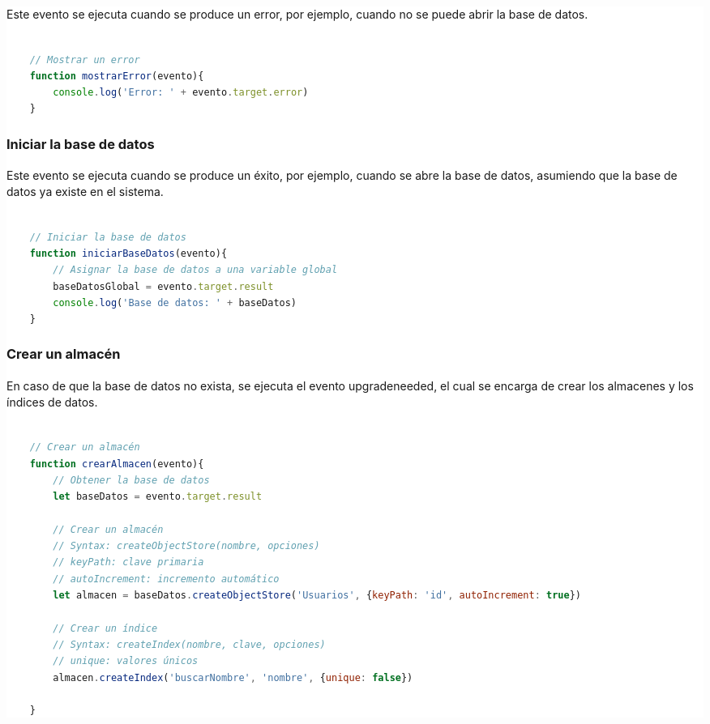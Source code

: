 Este evento se ejecuta cuando se produce un error, por ejemplo, cuando no se puede abrir la base de datos.

````javascript
    
    // Mostrar un error
    function mostrarError(evento){
        console.log('Error: ' + evento.target.error)
    }

````

### Iniciar la base de datos

Este evento se ejecuta cuando se produce un éxito, por ejemplo, cuando se abre la base de datos, asumiendo que la base de datos ya existe en el sistema.

````javascript
    
    // Iniciar la base de datos
    function iniciarBaseDatos(evento){
        // Asignar la base de datos a una variable global
        baseDatosGlobal = evento.target.result
        console.log('Base de datos: ' + baseDatos)
    }

````

### Crear un almacén

En caso de que la base de datos no exista, se ejecuta el evento upgradeneeded, el cual se encarga de crear los almacenes y los índices de datos.

````javascript
    
    // Crear un almacén
    function crearAlmacen(evento){
        // Obtener la base de datos
        let baseDatos = evento.target.result
        
        // Crear un almacén
        // Syntax: createObjectStore(nombre, opciones)
        // keyPath: clave primaria
        // autoIncrement: incremento automático
        let almacen = baseDatos.createObjectStore('Usuarios', {keyPath: 'id', autoIncrement: true})

        // Crear un índice
        // Syntax: createIndex(nombre, clave, opciones)
        // unique: valores únicos
        almacen.createIndex('buscarNombre', 'nombre', {unique: false})
        
    }

````
